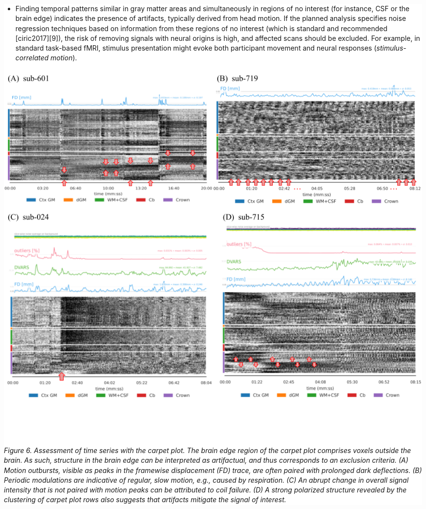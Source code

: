 * Finding temporal patterns similar in gray matter areas and simultaneously in regions of no interest (for instance, CSF or the brain edge) indicates the presence of artifacts, typically derived from head motion. If the planned analysis specifies noise regression techniques based on information from these regions of no interest (which is standard and recommended [ciric2017][9]), the risk of removing signals with neural origins is high, and affected scans should be excluded. For example, in standard task-based fMRI, stimulus presentation might evoke both participant movement and neural responses (_stimulus-correlated motion_).
        

![carpetplot_artifacts](../assets/fmriprep_visual_report/carpetplot_artifacts.png)
*Figure 6. Assessment of time series with the carpet plot. The brain edge region of the carpet plot comprises voxels outside the brain. As such, structure in the brain edge can be interpreted as artifactual, and thus corresponds to an exclusion criteria. (A) Motion outbursts, visible as peaks in the framewise displacement (FD) trace, are often paired with prolonged dark deflections. (B) Periodic modulations are indicative of regular, slow motion, e.g., caused by respiration. (C) An abrupt change in overall signal intensity that is not paired with motion peaks can be attributed to coil failure. (D) A strong polarized structure revealed by the clustering of carpet plot rows also suggests that artifacts mitigate the signal of interest.*
    